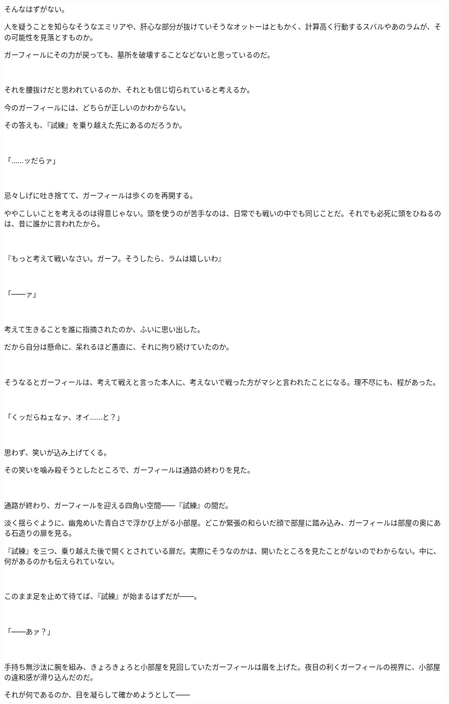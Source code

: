 
そんなはずがない。

人を疑うことを知らなそうなエミリアや、肝心な部分が抜けていそうなオットーはともかく、計算高く行動するスバルやあのラムが、その可能性を見落とすものか。

ガーフィールにその力が戻っても、墓所を破壊することなどないと思っているのだ。

　

それを腰抜けだと思われているのか、それとも信じ切られていると考えるか。

今のガーフィールには、どちらが正しいのかわからない。

その答えも、『試練』を乗り越えた先にあるのだろうか。

　

「……ッだらァ」

　

忌々しげに吐き捨てて、ガーフィールは歩くのを再開する。

ややこしいことを考えるのは得意じゃない。頭を使うのが苦手なのは、日常でも戦いの中でも同じことだ。それでも必死に頭をひねるのは、昔に誰かに言われたから。

　

『もっと考えて戦いなさい。ガーフ。そうしたら、ラムは嬉しいわ』

　

「――ァ」

　

考えて生きることを誰に指摘されたのか、ふいに思い出した。

だから自分は懸命に、呆れるほど愚直に、それに拘り続けていたのか。

　

そうなるとガーフィールは、考えて戦えと言った本人に、考えないで戦った方がマシと言われたことになる。理不尽にも、程があった。

　

「くッだらねェなァ、オイ……と？」

　

思わず、笑いが込み上げてくる。

その笑いを噛み殺そうとしたところで、ガーフィールは通路の終わりを見た。

　

通路が終わり、ガーフィールを迎える四角い空間――『試練』の間だ。

淡く揺らぐように、幽鬼めいた青白さで浮かび上がる小部屋。どこか緊張の和らいだ顔で部屋に踏み込み、ガーフィールは部屋の奥にある石造りの扉を見る。

『試練』を三つ、乗り越えた後で開くとされている扉だ。実際にそうなのかは、開いたところを見たことがないのでわからない。中に、何があるのかも伝えられていない。

　

このまま足を止めて待てば、『試練』が始まるはずだが――。

　

「――あァ？」

　

手持ち無沙汰に腕を組み、きょろきょろと小部屋を見回していたガーフィールは眉を上げた。夜目の利くガーフィールの視界に、小部屋の違和感が滑り込んだのだ。

それが何であるのか、目を凝らして確かめようとして――
